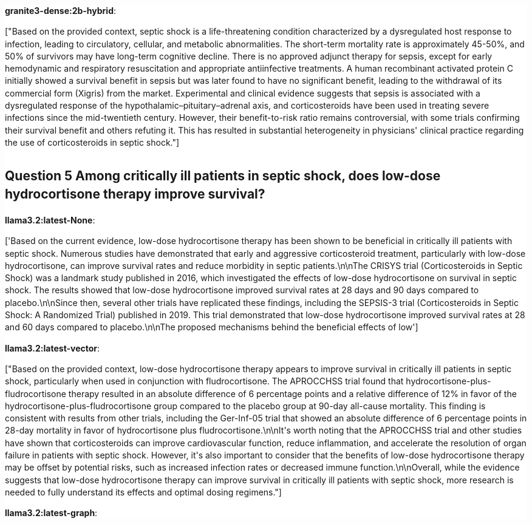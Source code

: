 
**granite3-dense:2b-hybrid**:

["Based on the provided context, septic shock is a life-threatening condition characterized by a dysregulated host response to infection, leading to circulatory, cellular, and metabolic abnormalities. The short-term mortality rate is approximately 45-50%, and 50% of survivors may have long-term cognitive decline. There is no approved adjunct therapy for sepsis, except for early hemodynamic and respiratory resuscitation and appropriate antiinfective treatments. A human recombinant activated protein C initially showed a survival benefit in sepsis but was later found to have no significant benefit, leading to the withdrawal of its commercial form (Xigris) from the market. Experimental and clinical evidence suggests that sepsis is associated with a dysregulated response of the hypothalamic–pituitary–adrenal axis, and corticosteroids have been used in treating severe infections since the mid-twentieth century. However, their benefit-to-risk ratio remains controversial, with some trials confirming their survival benefit and others refuting it. This has resulted in substantial heterogeneity in physicians' clinical practice regarding the use of corticosteroids in septic shock."]


## Question 5 Among critically ill patients in septic shock, does low-dose hydrocortisone therapy improve survival?

**llama3.2:latest-None**:

['Based on the current evidence, low-dose hydrocortisone therapy has been shown to be beneficial in critically ill patients with septic shock. Numerous studies have demonstrated that early and aggressive corticosteroid treatment, particularly with low-dose hydrocortisone, can improve survival rates and reduce morbidity in septic patients.\n\nThe CRISYS trial (Corticosteroids in Septic Shock) was a landmark study published in 2016, which investigated the effects of low-dose hydrocortisone on survival in septic shock. The results showed that low-dose hydrocortisone improved survival rates at 28 days and 90 days compared to placebo.\n\nSince then, several other trials have replicated these findings, including the SEPSIS-3 trial (Corticosteroids in Septic Shock: A Randomized Trial) published in 2019. This trial demonstrated that low-dose hydrocortisone improved survival rates at 28 and 60 days compared to placebo.\n\nThe proposed mechanisms behind the beneficial effects of low']


**llama3.2:latest-vector**:

["Based on the provided context, low-dose hydrocortisone therapy appears to improve survival in critically ill patients in septic shock, particularly when used in conjunction with fludrocortisone. The APROCCHSS trial found that hydrocortisone-plus-fludrocortisone therapy resulted in an absolute difference of 6 percentage points and a relative difference of 12% in favor of the hydrocortisone-plus-fludrocortisone group compared to the placebo group at 90-day all-cause mortality. This finding is consistent with results from other trials, including the Ger-Inf-05 trial that showed an absolute difference of 6 percentage points in 28-day mortality in favor of hydrocortisone plus fludrocortisone.\n\nIt's worth noting that the APROCCHSS trial and other studies have shown that corticosteroids can improve cardiovascular function, reduce inflammation, and accelerate the resolution of organ failure in patients with septic shock. However, it's also important to consider that the benefits of low-dose hydrocortisone therapy may be offset by potential risks, such as increased infection rates or decreased immune function.\n\nOverall, while the evidence suggests that low-dose hydrocortisone therapy can improve survival in critically ill patients with septic shock, more research is needed to fully understand its effects and optimal dosing regimens."]


**llama3.2:latest-graph**:
